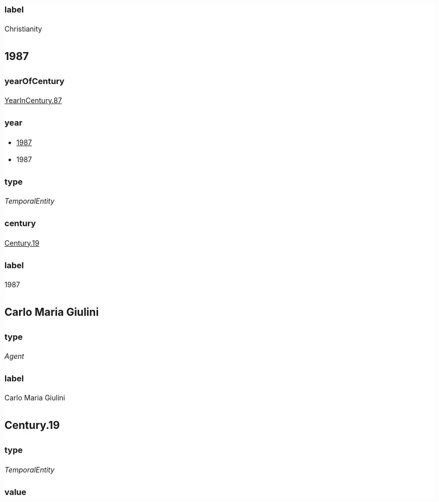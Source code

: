### label


Christianity

## 1987

### yearOfCentury


[YearInCentury.87](#YearInCentury.87)

### year

 - [1987](#1987)

 - 1987

### type


*TemporalEntity*

### century


[Century.19](#Century.19)

### label


1987

## Carlo Maria Giulini

### type


*Agent*

### label


Carlo Maria Giulini

## Century.19

### type


*TemporalEntity*

### value

